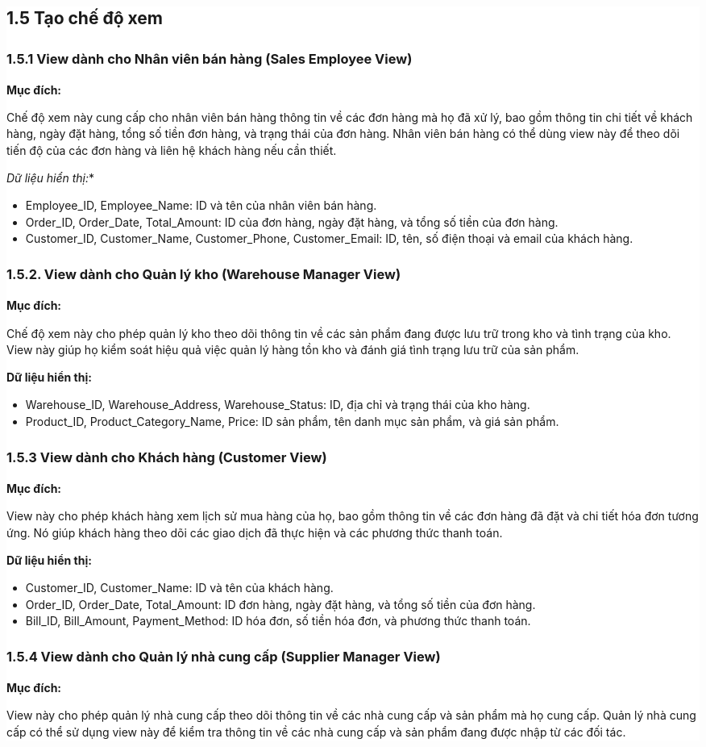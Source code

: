## 1.5 Tạo chế độ xem

### 1.5.1 View dành cho Nhân viên bán hàng (Sales Employee View)

**Mục đích:**

Chế độ xem này cung cấp cho nhân viên bán hàng thông tin về các đơn hàng mà họ đã xử lý, bao gồm thông tin chi tiết về khách hàng, ngày đặt hàng, tổng số tiền đơn hàng, và trạng thái của đơn hàng. Nhân viên bán hàng có thể dùng view này để theo dõi tiến độ của các đơn hàng và liên hệ khách hàng nếu cần thiết.

*Dữ liệu hiển thị:**

- Employee_ID, Employee_Name: ID và tên của nhân viên bán hàng.
- Order_ID, Order_Date, Total_Amount: ID của đơn hàng, ngày đặt hàng, và tổng số tiền của đơn hàng.
- Customer_ID, Customer_Name, Customer_Phone, Customer_Email: ID, tên, số điện thoại và email của khách hàng.

### 1.5.2. View dành cho Quản lý kho (Warehouse Manager View)

**Mục đích:**

Chế độ xem này cho phép quản lý kho theo dõi thông tin về các sản phẩm đang được lưu trữ trong kho và tình trạng của kho. View này giúp họ kiểm soát hiệu quả việc quản lý hàng tồn kho và đánh giá tình trạng lưu trữ của sản phẩm.

**Dữ liệu hiển thị:**

- Warehouse_ID, Warehouse_Address, Warehouse_Status: ID, địa chỉ và trạng thái của kho hàng.
- Product_ID, Product_Category_Name, Price: ID sản phẩm, tên danh mục sản phẩm, và giá sản phẩm.

### 1.5.3 View dành cho Khách hàng (Customer View)

**Mục đích:**

View này cho phép khách hàng xem lịch sử mua hàng của họ, bao gồm thông tin về các đơn hàng đã đặt và chi tiết hóa đơn tương ứng. Nó giúp khách hàng theo dõi các giao dịch đã thực hiện và các phương thức thanh toán.

**Dữ liệu hiển thị:**

- Customer_ID, Customer_Name: ID và tên của khách hàng.
- Order_ID, Order_Date, Total_Amount: ID đơn hàng, ngày đặt hàng, và tổng số tiền của đơn hàng.
- Bill_ID, Bill_Amount, Payment_Method: ID hóa đơn, số tiền hóa đơn, và phương thức thanh toán.

### 1.5.4 View dành cho Quản lý nhà cung cấp (Supplier Manager View)

**Mục đích:**

View này cho phép quản lý nhà cung cấp theo dõi thông tin về các nhà cung cấp và sản phẩm mà họ cung cấp. Quản lý nhà cung cấp có thể sử dụng view này để kiểm tra thông tin về các nhà cung cấp và sản phẩm đang được nhập từ các đối tác.
